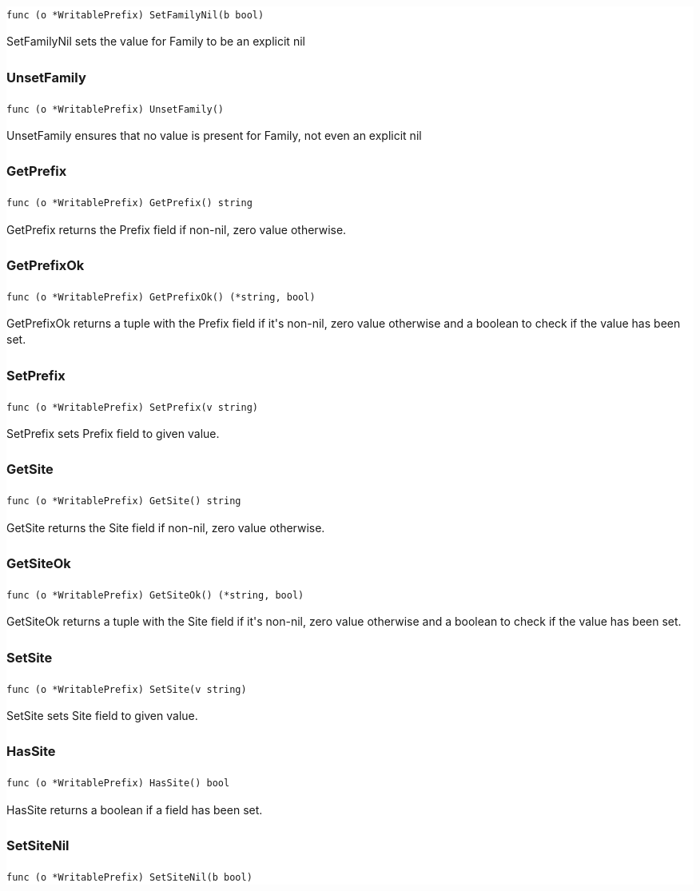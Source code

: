 `func (o *WritablePrefix) SetFamilyNil(b bool)`

 SetFamilyNil sets the value for Family to be an explicit nil

### UnsetFamily
`func (o *WritablePrefix) UnsetFamily()`

UnsetFamily ensures that no value is present for Family, not even an explicit nil
### GetPrefix

`func (o *WritablePrefix) GetPrefix() string`

GetPrefix returns the Prefix field if non-nil, zero value otherwise.

### GetPrefixOk

`func (o *WritablePrefix) GetPrefixOk() (*string, bool)`

GetPrefixOk returns a tuple with the Prefix field if it's non-nil, zero value otherwise
and a boolean to check if the value has been set.

### SetPrefix

`func (o *WritablePrefix) SetPrefix(v string)`

SetPrefix sets Prefix field to given value.


### GetSite

`func (o *WritablePrefix) GetSite() string`

GetSite returns the Site field if non-nil, zero value otherwise.

### GetSiteOk

`func (o *WritablePrefix) GetSiteOk() (*string, bool)`

GetSiteOk returns a tuple with the Site field if it's non-nil, zero value otherwise
and a boolean to check if the value has been set.

### SetSite

`func (o *WritablePrefix) SetSite(v string)`

SetSite sets Site field to given value.

### HasSite

`func (o *WritablePrefix) HasSite() bool`

HasSite returns a boolean if a field has been set.

### SetSiteNil

`func (o *WritablePrefix) SetSiteNil(b bool)`
